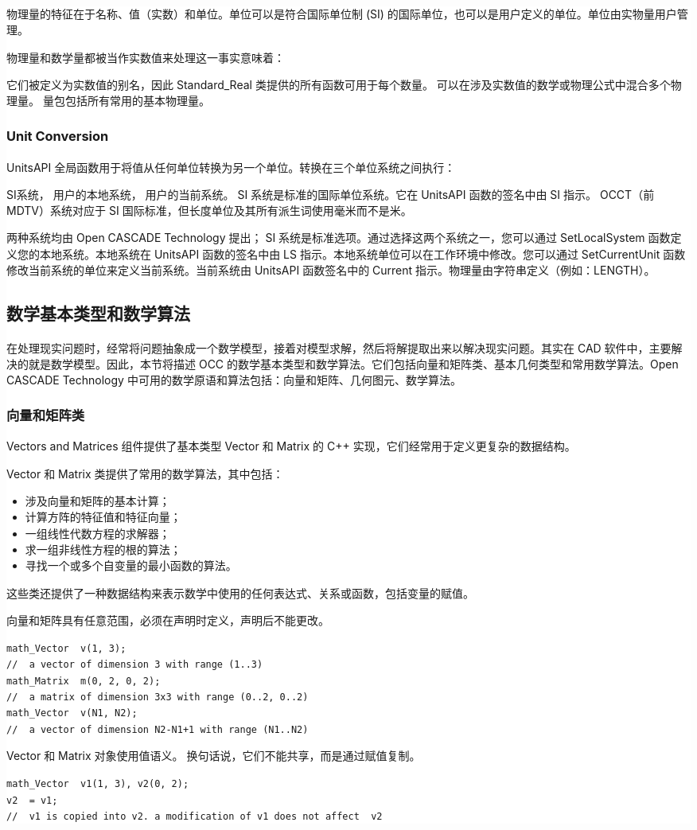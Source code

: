 物理量的特征在于名称、值（实数）和单位。单位可以是符合国际单位制 (SI) 的国际单位，也可以是用户定义的单位。单位由实物量用户管理。

物理量和数学量都被当作实数值来处理这一事实意味着：

它们被定义为实数值的别名，因此 Standard_Real 类提供的所有函数可用于每个数量。
可以在涉及实数值的数学或物理公式中混合多个物理量。
量包包括所有常用的基本物理量。

### Unit Conversion

UnitsAPI 全局函数用于将值从任何单位转换为另一个单位。转换在三个单位系统之间执行：

SI系统，
用户的本地系统，
用户的当前系统。 SI 系统是标准的国际单位系统。它在 UnitsAPI 函数的签名中由 SI 指示。
OCCT（前 MDTV）系统对应于 SI 国际标准，但长度单位及其所有派生词使用毫米而不是米。

两种系统均由 Open CASCADE Technology 提出； SI 系统是标准选项。通过选择这两个系统之一，您可以通过 SetLocalSystem 函数定义您的本地系统。本地系统在 UnitsAPI 函数的签名中由 LS 指示。本地系统单位可以在工作环境中修改。您可以通过 SetCurrentUnit 函数修改当前系统的单位来定义当前系统。当前系统由 UnitsAPI 函数签名中的 Current 指示。物理量由字符串定义（例如：LENGTH）。


## 数学基本类型和数学算法

在处理现实问题时，经常将问题抽象成一个数学模型，接着对模型求解，然后将解提取出来以解决现实问题。其实在 CAD 软件中，主要解决的就是数学模型。因此，本节将描述 OCC 的数学基本类型和数学算法。它们包括向量和矩阵类、基本几何类型和常用数学算法。Open CASCADE Technology 中可用的数学原语和算法包括：向量和矩阵、几何图元、数学算法。

### 向量和矩阵类

Vectors and Matrices 组件提供了基本类型 Vector 和 Matrix 的 C++ 实现，它们经常用于定义更复杂的数据结构。

Vector 和 Matrix 类提供了常用的数学算法，其中包括：

- 涉及向量和矩阵的基本计算；
- 计算方阵的特征值和特征向量；
- 一组线性代数方程的求解器；
- 求一组非线性方程的根的算法；
- 寻找一个或多个自变量的最小函数的算法。

这些类还提供了一种数据结构来表示数学中使用的任何表达式、关系或函数，包括变量的赋值。

向量和矩阵具有任意范围，必须在声明时定义，声明后不能更改。

```
math_Vector  v(1, 3); 
//  a vector of dimension 3 with range (1..3) 
math_Matrix  m(0, 2, 0, 2); 
//  a matrix of dimension 3x3 with range (0..2, 0..2) 
math_Vector  v(N1, N2); 
//  a vector of dimension N2-N1+1 with range (N1..N2)
```

Vector 和 Matrix 对象使用值语义。 换句话说，它们不能共享，而是通过赋值复制。

```
math_Vector  v1(1, 3), v2(0, 2); 
v2  = v1; 
//  v1 is copied into v2. a modification of v1 does not affect  v2 
```

